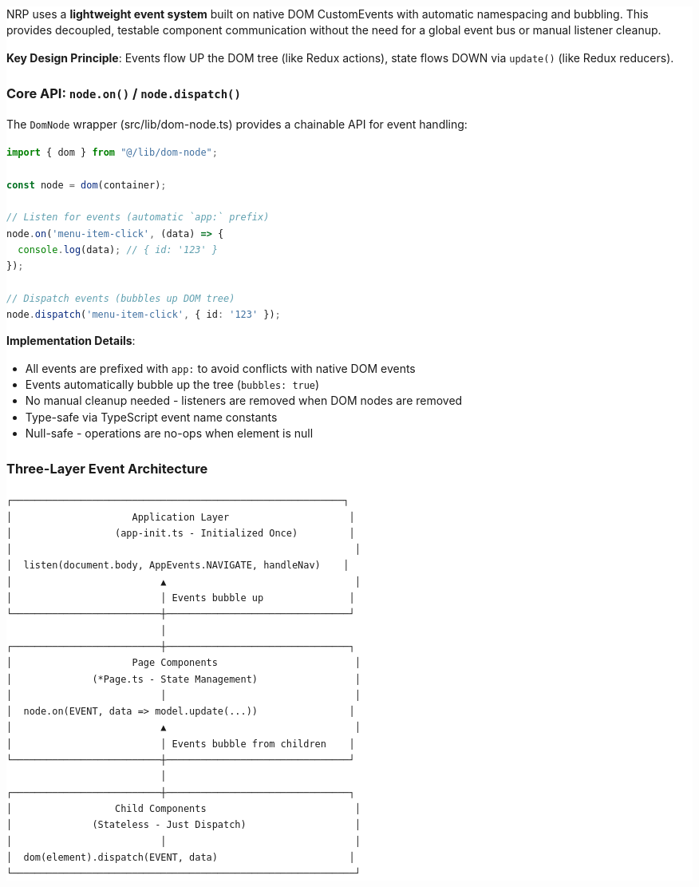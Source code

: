 NRP uses a **lightweight event system** built on native DOM CustomEvents with automatic namespacing and bubbling. This provides decoupled, testable component communication without the need for a global event bus or manual listener cleanup.

**Key Design Principle**: Events flow UP the DOM tree (like Redux actions), state flows DOWN via `update()` (like Redux reducers).

### Core API: `node.on()` / `node.dispatch()`

The `DomNode` wrapper (src/lib/dom-node.ts) provides a chainable API for event handling:

```typescript
import { dom } from "@/lib/dom-node";

const node = dom(container);

// Listen for events (automatic `app:` prefix)
node.on('menu-item-click', (data) => {
  console.log(data); // { id: '123' }
});

// Dispatch events (bubbles up DOM tree)
node.dispatch('menu-item-click', { id: '123' });
```

**Implementation Details**:
- All events are prefixed with `app:` to avoid conflicts with native DOM events
- Events automatically bubble up the tree (`bubbles: true`)
- No manual cleanup needed - listeners are removed when DOM nodes are removed
- Type-safe via TypeScript event name constants
- Null-safe - operations are no-ops when element is null

### Three-Layer Event Architecture

```
┌──────────────────────────────────────────────────────────┐
│                     Application Layer                     │
│                  (app-init.ts - Initialized Once)         │
│                                                            │
│  listen(document.body, AppEvents.NAVIGATE, handleNav)    │
│                          ▲                                 │
│                          │ Events bubble up               │
└──────────────────────────┼────────────────────────────────┘
                           │
┌──────────────────────────┼────────────────────────────────┐
│                     Page Components                        │
│              (*Page.ts - State Management)                 │
│                          │                                 │
│  node.on(EVENT, data => model.update(...))                │
│                          ▲                                 │
│                          │ Events bubble from children    │
└──────────────────────────┼────────────────────────────────┘
                           │
┌──────────────────────────┼────────────────────────────────┐
│                  Child Components                          │
│              (Stateless - Just Dispatch)                   │
│                          │                                 │
│  dom(element).dispatch(EVENT, data)                       │
└────────────────────────────────────────────────────────────┘
```
